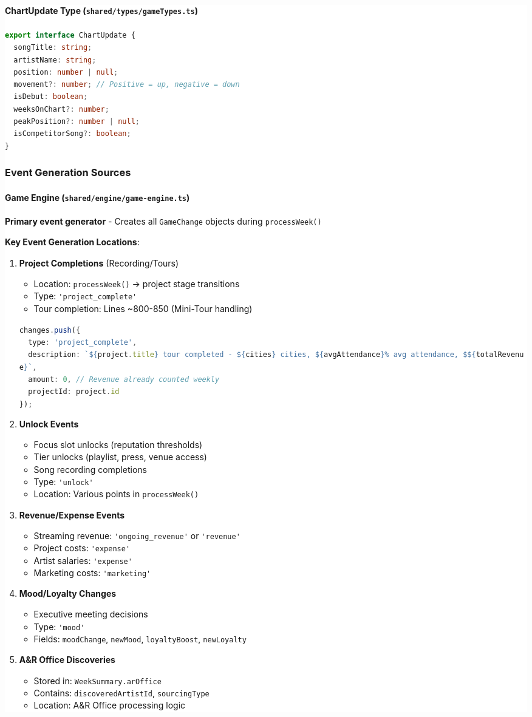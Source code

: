 #### ChartUpdate Type (`shared/types/gameTypes.ts`)
```typescript
export interface ChartUpdate {
  songTitle: string;
  artistName: string;
  position: number | null;
  movement?: number; // Positive = up, negative = down
  isDebut: boolean;
  weeksOnChart?: number;
  peakPosition?: number | null;
  isCompetitorSong?: boolean;
}
```

### Event Generation Sources

#### Game Engine (`shared/engine/game-engine.ts`)
**Primary event generator** - Creates all `GameChange` objects during `processWeek()`

**Key Event Generation Locations**:

1. **Project Completions** (Recording/Tours)
   - Location: `processWeek()` → project stage transitions
   - Type: `'project_complete'`
   - Tour completion: Lines ~800-850 (Mini-Tour handling)
   ```typescript
   changes.push({
     type: 'project_complete',
     description: `${project.title} tour completed - ${cities} cities, ${avgAttendance}% avg attendance, $${totalRevenue}`,
     amount: 0, // Revenue already counted weekly
     projectId: project.id
   });
   ```

2. **Unlock Events**
   - Focus slot unlocks (reputation thresholds)
   - Tier unlocks (playlist, press, venue access)
   - Song recording completions
   - Type: `'unlock'`
   - Location: Various points in `processWeek()`

3. **Revenue/Expense Events**
   - Streaming revenue: `'ongoing_revenue'` or `'revenue'`
   - Project costs: `'expense'`
   - Artist salaries: `'expense'`
   - Marketing costs: `'marketing'`

4. **Mood/Loyalty Changes**
   - Executive meeting decisions
   - Type: `'mood'`
   - Fields: `moodChange`, `newMood`, `loyaltyBoost`, `newLoyalty`

5. **A&R Office Discoveries**
   - Stored in: `WeekSummary.arOffice`
   - Contains: `discoveredArtistId`, `sourcingType`
   - Location: A&R Office processing logic
